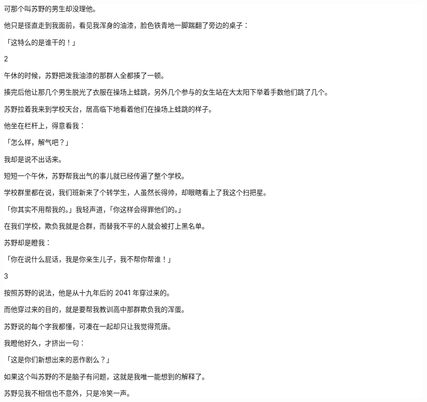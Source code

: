 
可那个叫苏野的男生却没理他。


他只是径直走到我面前，看见我浑身的油漆，脸色铁青地一脚踹翻了旁边的桌子：


「这特么的是谁干的！」


2


午休的时候，苏野把泼我油漆的那群人全都揍了一顿。


揍完后他让那几个男生脱光了衣服在操场上蛙跳，另外几个参与的女生站在大太阳下举着手数他们跳了几个。


苏野拉着我来到学校天台，居高临下地看着他们在操场上蛙跳的样子。


他坐在栏杆上，得意看我：


「怎么样，解气吧？」


我却是说不出话来。


短短一个午休，苏野帮我出气的事儿就已经传遍了整个学校。


学校群里都在说，我们班新来了个转学生，人虽然长得帅，却眼瞎看上了我这个扫把星。


「你其实不用帮我的。」我轻声道，「你这样会得罪他们的。」


在我们学校，欺负我就是合群，而替我不平的人就会被打上黑名单。


苏野却是瞪我：


「你在说什么屁话，我是你亲生儿子，我不帮你帮谁！」


3


按照苏野的说法，他是从十九年后的 2041 年穿过来的。


而他穿过来的目的，就是要帮我教训高中那群欺负我的浑蛋。


苏野说的每个字我都懂，可凑在一起却只让我觉得荒唐。


我瞪他好久，才挤出一句：


「这是你们新想出来的恶作剧么？」


如果这个叫苏野的不是脑子有问题，这就是我唯一能想到的解释了。


苏野见我不相信也不意外，只是冷笑一声。


